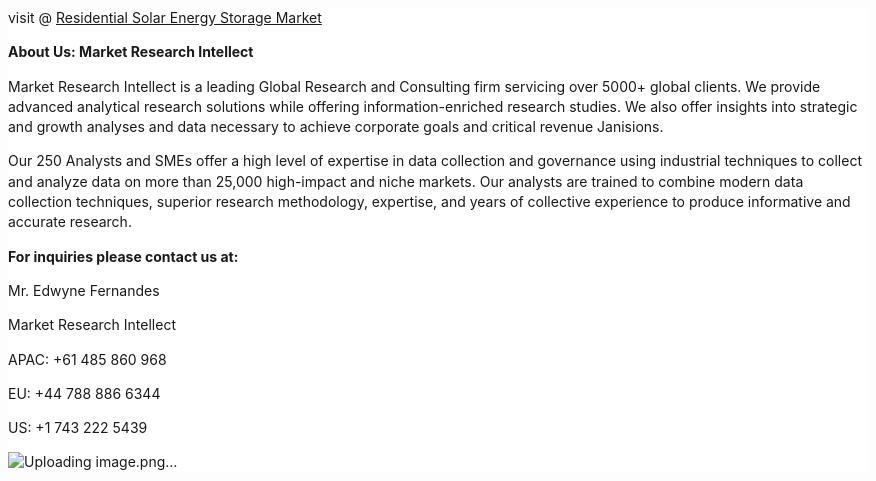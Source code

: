 visit&nbsp;@</strong>&nbsp;</span><span class="font-[700]"><a href="https://www.marketresearchintellect.com/product/global-residential-solar-energy-storage-market-size-and-forecast/?utm_source=Linkedin&utm_medium=846" target="_blank" data-tracking-control-name="article-ssr-frontend-pulse_little-text-block" data-tracking-will-navigate="" data-test-link="">Residential Solar Energy Storage Market</a></span></p><p><strong><span class="font-[700]">About Us: Market Research Intellect</span></strong></p><p><span class="">Market Research Intellect is a leading Global Research and Consulting firm servicing over 5000+ global clients. We provide advanced analytical research solutions while offering information-enriched research studies.&nbsp;</span>We also offer insights into strategic and growth analyses and data necessary to achieve corporate goals and critical revenue Janisions.</p><p><span class="">Our 250 Analysts and SMEs offer a high level of expertise in data collection and governance using industrial techniques to collect and analyze data on more than 25,000 high-impact and niche markets. Our analysts are trained to combine modern data collection techniques, superior research methodology, expertise, and years of collective experience to produce informative and accurate research.</span></p><p><strong>For inquiries please contact us at:</strong></p><p>Mr. Edwyne Fernandes</p><p>Market Research Intellect</p><p>APAC: +61 485 860 968</p><p>EU: +44 788 886 6344</p><p>US: +1 743 222 5439</p>
![Uploading image.png…]()
